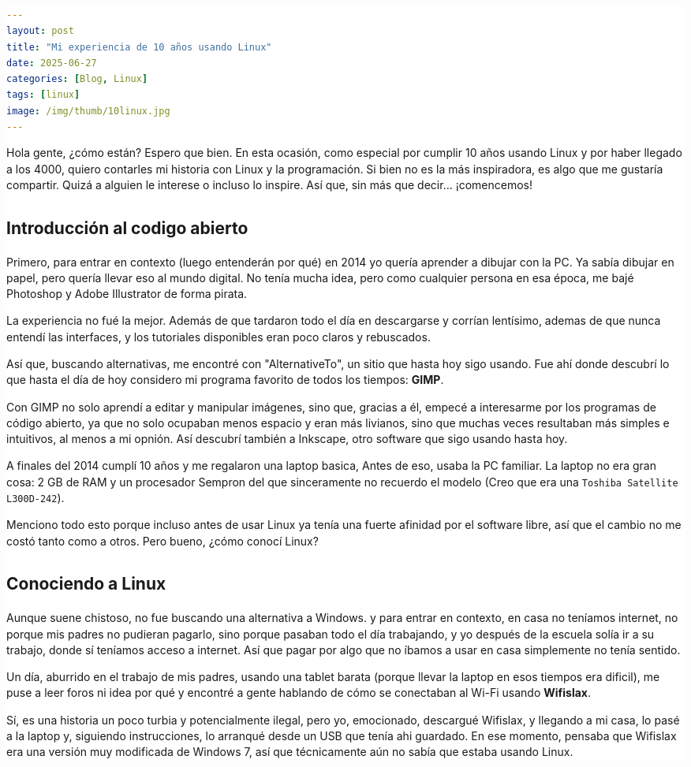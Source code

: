 ```yaml
---
layout: post
title: "Mi experiencia de 10 años usando Linux"
date: 2025-06-27
categories: [Blog, Linux]
tags: [linux]
image: /img/thumb/10linux.jpg
---
```


Hola gente, ¿cómo están? Espero que bien. En esta ocasión, como especial por cumplir 10 años usando Linux y por haber llegado a los 4000, quiero contarles mi historia con Linux y la programación. Si bien no es la más inspiradora, es algo que me gustaría compartir. Quizá a alguien le interese o incluso lo inspire. Así que, sin más que decir… ¡comencemos!

## Introducción al codigo abierto

Primero, para entrar en contexto (luego entenderán por qué) en 2014 yo quería aprender a dibujar con la PC. Ya sabía dibujar en papel, pero quería llevar eso al mundo digital. No tenía mucha idea, pero como cualquier persona en esa época, me bajé Photoshop y Adobe Illustrator de forma pirata.

La experiencia no fué la mejor. Además de que tardaron todo el día en descargarse y corrían lentísimo, ademas de que nunca entendí las interfaces, y los tutoriales disponibles eran poco claros y rebuscados.

Así que, buscando alternativas, me encontré con "AlternativeTo", un sitio que hasta hoy sigo usando. Fue ahí donde descubrí lo que hasta el día de hoy considero mi programa favorito de todos los tiempos: **GIMP**.

Con GIMP no solo aprendí a editar y manipular imágenes, sino que, gracias a él, empecé a interesarme por los programas de código abierto, ya que no solo ocupaban menos espacio y eran más livianos, sino que muchas veces resultaban más simples e intuitivos, al menos a mi opnión. Así descubrí también a Inkscape, otro software que sigo usando hasta hoy.

A finales del 2014 cumplí 10 años y me regalaron una laptop basica, Antes de eso, usaba la PC familiar. La laptop no era gran cosa: 2 GB de RAM y un procesador Sempron del que sinceramente no recuerdo el modelo (Creo que era una `Toshiba Satellite L300D-242`). 

Menciono todo esto porque incluso antes de usar Linux ya tenía una fuerte afinidad por el software libre, así que el cambio no me costó tanto como a otros. Pero bueno, ¿cómo conocí Linux?

## Conociendo a Linux

Aunque suene chistoso, no fue buscando una alternativa a Windows. y para entrar en contexto, en casa no teníamos internet, no porque mis padres no pudieran pagarlo, sino porque pasaban todo el día trabajando, y yo después de la escuela solía ir a su trabajo, donde sí teníamos acceso a internet. Así que pagar por algo que no íbamos a usar en casa simplemente no tenía sentido.

Un día, aburrido en el trabajo de mis padres, usando una tablet barata (porque llevar la laptop en esos tiempos era dificil), me puse a leer foros ni idea por qué y encontré a gente hablando de cómo se conectaban al Wi-Fi usando **Wifislax**.

Sí, es una historia un poco turbia y potencialmente ilegal, pero yo, emocionado, descargué Wifislax, y llegando a mi casa, lo pasé a la laptop y, siguiendo instrucciones, lo arranqué desde un USB que tenía ahi guardado. En ese momento, pensaba que Wifislax era una versión muy modificada de Windows 7, así que técnicamente aún no sabía que estaba usando Linux.
